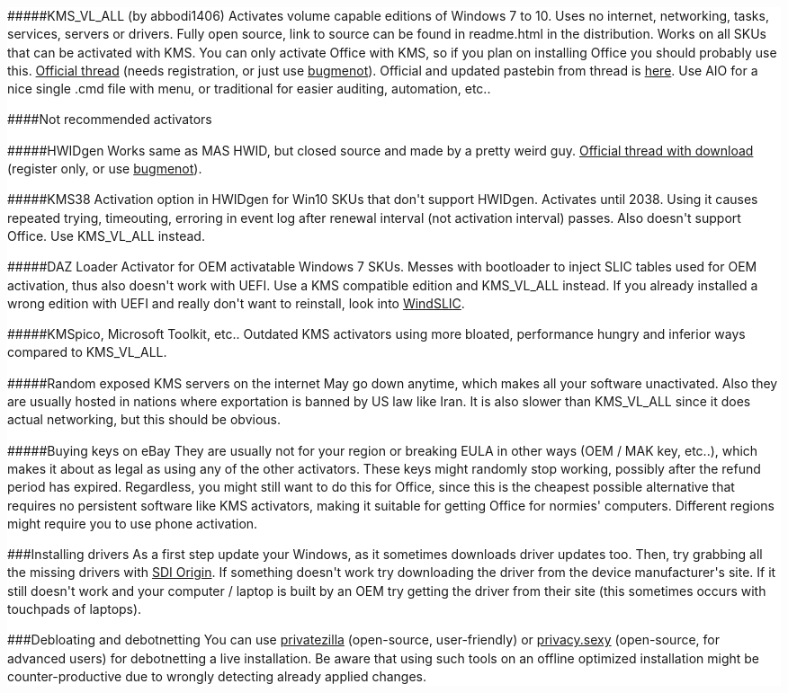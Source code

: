 #####KMS_VL_ALL (by abbodi1406)
Activates volume capable editions of Windows 7 to 10. Uses no internet, networking, tasks, services, servers or drivers. Fully open source, link to source can be found in readme.html in the distribution. Works on all SKUs that can be activated with KMS. You can only activate Office with KMS, so if you plan on installing Office you should probably use this. [Official thread](https://forums.mydigitallife.net/threads/kms_vl_all-smart-activation-script.79535/) (needs registration, or just use [bugmenot](http://bugmenot.com/view/mydigitallife.net)). Official and updated pastebin from thread is [here](https://pastebin.com/cpdmr6HZ). Use AIO for a nice single .cmd file with menu, or traditional for easier auditing, automation, etc..

####Not recommended activators

#####HWIDgen
Works same as MAS HWID, but closed source and made by a pretty weird guy. [Official thread with download](https://www.aiowares.com/showthread.php?tid=246) (register only, or use [bugmenot](http://bugmenot.com/view/aiowares.com)).

#####KMS38
Activation option in HWIDgen for Win10 SKUs that don't support HWIDgen. Activates until 2038. Using it causes repeated trying, timeouting, erroring in event log after renewal interval (not activation interval) passes. Also doesn't support Office. Use KMS_VL_ALL instead.

#####DAZ Loader
Activator for OEM activatable Windows 7 SKUs. Messes with bootloader to inject SLIC tables used for OEM activation, thus also doesn't work with UEFI. Use a KMS compatible edition and KMS_VL_ALL instead. If you already installed a wrong edition with UEFI and really don't want to reinstall, look into [WindSLIC](https://forums.mydigitallife.net/threads/windslic-uefi-slic-injector.29740/).

#####KMSpico, Microsoft Toolkit, etc..
Outdated KMS activators using more bloated, performance hungry and inferior ways compared to KMS_VL_ALL.

#####Random exposed KMS servers on the internet
May go down anytime, which makes all your software unactivated. Also they are usually hosted in nations where exportation is banned by US law like Iran. It is also slower than KMS_VL_ALL since it does actual networking, but this should be obvious.

#####Buying keys on eBay
They are usually not for your region or breaking EULA in other ways (OEM / MAK key, etc..), which makes it about as legal as using any of the other activators. These keys might randomly stop working, possibly after the refund period has expired. Regardless, you might still want to do this for Office, since this is the cheapest possible alternative that requires no persistent software like KMS activators, making it suitable for getting Office for normies' computers. Different regions might require you to use phone activation.

###Installing drivers
As a first step update your Windows, as it sometimes downloads driver updates too. Then, try grabbing all the missing drivers with [SDI Origin](https://sourceforge.net/projects/snappy-driver-installer-origin/). If something doesn't work try downloading the driver from the device manufacturer's site. If it still doesn't work and your computer / laptop is built by an OEM try getting the driver from their site (this sometimes occurs with touchpads of laptops).

###Debloating and debotnetting
You can use [privatezilla](https://github.com/builtbybel/privatezilla) (open-source, user-friendly) or [privacy.sexy](https://privacy.sexy/) (open-source, for advanced users) for debotnetting a live installation. Be aware that using such tools on an offline optimized installation might be counter-productive due to wrongly detecting already applied changes.
